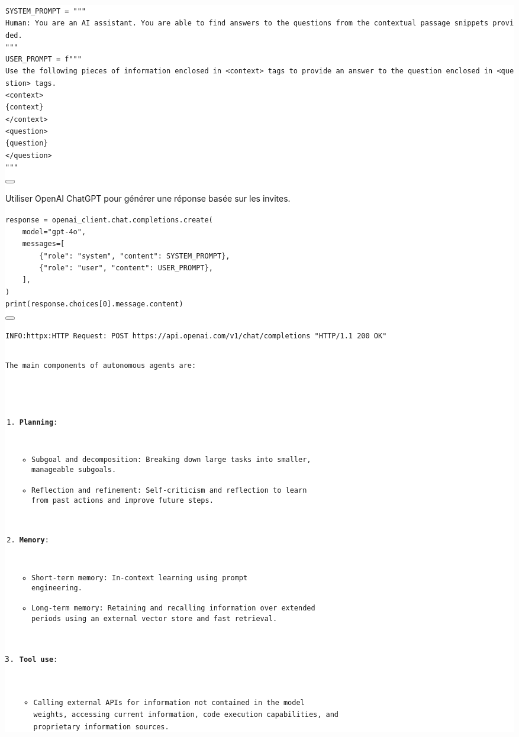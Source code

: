 <pre><code translate="no" class="language-python">SYSTEM_PROMPT = <span class="hljs-string">&quot;&quot;&quot;
Human: You are an AI assistant. You are able to find answers to the questions from the contextual passage snippets provided.
&quot;&quot;&quot;</span>
USER_PROMPT = <span class="hljs-string">f&quot;&quot;&quot;
Use the following pieces of information enclosed in &lt;context&gt; tags to provide an answer to the question enclosed in &lt;question&gt; tags.
&lt;context&gt;
<span class="hljs-subst">{context}</span>
&lt;/context&gt;
&lt;question&gt;
<span class="hljs-subst">{question}</span>
&lt;/question&gt;
&quot;&quot;&quot;</span>
<button class="copy-code-btn"></button></code></pre>
<p>Utiliser OpenAI ChatGPT pour générer une réponse basée sur les invites.</p>
<pre><code translate="no" class="language-python">response = openai_client.chat.completions.create(
    model=<span class="hljs-string">&quot;gpt-4o&quot;</span>,
    messages=[
        {<span class="hljs-string">&quot;role&quot;</span>: <span class="hljs-string">&quot;system&quot;</span>, <span class="hljs-string">&quot;content&quot;</span>: SYSTEM_PROMPT},
        {<span class="hljs-string">&quot;role&quot;</span>: <span class="hljs-string">&quot;user&quot;</span>, <span class="hljs-string">&quot;content&quot;</span>: USER_PROMPT},
    ],
)
<span class="hljs-built_in">print</span>(response.choices[<span class="hljs-number">0</span>].message.content)
<button class="copy-code-btn"></button></code></pre>
<pre><code translate="no">INFO:httpx:HTTP Request: POST https://api.openai.com/v1/chat/completions &quot;HTTP/1.1 200 OK&quot;


The main components of autonomous agents are:

1. **Planning**:
   - Subgoal and decomposition: Breaking down large tasks into smaller, manageable subgoals.
   - Reflection and refinement: Self-criticism and reflection to learn from past actions and improve future steps.

2. **Memory**:
   - Short-term memory: In-context learning using prompt engineering.
   - Long-term memory: Retaining and recalling information over extended periods using an external vector store and fast retrieval.

3. **Tool use**:
   - Calling external APIs for information not contained in the model weights, accessing current information, code execution capabilities, and proprietary information sources.
</code></pre>
